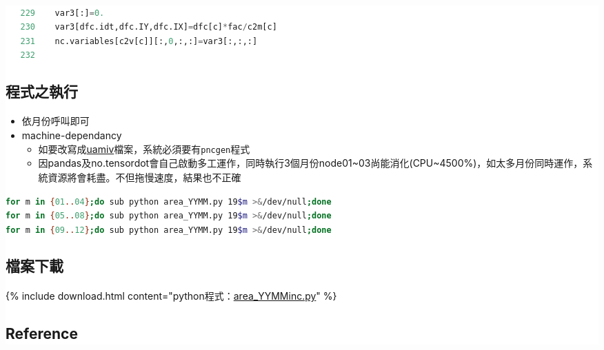 ```python
   229	  var3[:]=0.
   230	  var3[dfc.idt,dfc.IY,dfc.IX]=dfc[c]*fac/c2m[c]
   231	  nc.variables[c2v[c]][:,0,:,:]=var3[:,:,:]
   232	
```

## 程式之執行
- 依月份呼叫即可
- machine-dependancy
  - 如要改寫成[uamiv][uamiv]檔案，系統必須要有`pncgen`程式
  - 因pandas及no.tensordot會自己啟動多工運作，同時執行3個月份node01~03尚能消化(CPU~4500%)，如太多月份同時運作，系統資源將會耗盡。不但拖慢速度，結果也不正確

```bash
for m in {01..04};do sub python area_YYMM.py 19$m >&/dev/null;done
for m in {05..08};do sub python area_YYMM.py 19$m >&/dev/null;done
for m in {09..12};do sub python area_YYMM.py 19$m >&/dev/null;done
```
  
## 檔案下載

{% include download.html content="python程式：[area_YYMMinc.py](https://github.com/sinotec2/Focus-on-Air-Quality/blob/main/EmisProc/area/area_YYMMinc.py)" %}

## Reference


[uamiv]: <https://github.com/sinotec2/camxruns/wiki/CAMx(UAM)的檔案格式> "CAMx所有二進制 I / O文件的格式，乃是遵循早期UAM(城市空氣流域模型EPA，1990年）建立的慣例。 該二進制文件包含4筆不隨時間改變的表頭記錄，其後則為時間序列的數據記錄。詳見CAMx(UAM)的檔案格式"